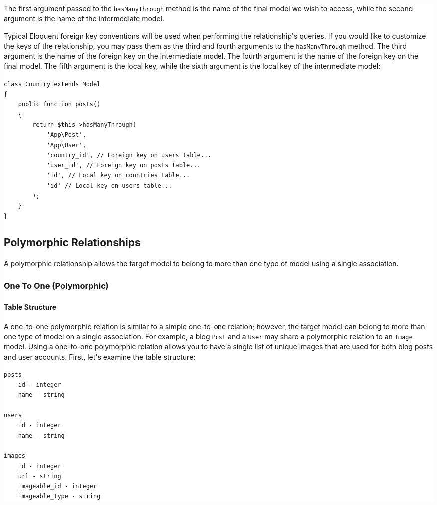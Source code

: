The first argument passed to the `hasManyThrough` method is the name of the final model we wish to access, while the second argument is the name of the intermediate model.

Typical Eloquent foreign key conventions will be used when performing the relationship's queries. If you would like to customize the keys of the relationship, you may pass them as the third and fourth arguments to the `hasManyThrough` method. The third argument is the name of the foreign key on the intermediate model. The fourth argument is the name of the foreign key on the final model. The fifth argument is the local key, while the sixth argument is the local key of the intermediate model:

    class Country extends Model
    {
        public function posts()
        {
            return $this->hasManyThrough(
                'App\Post',
                'App\User',
                'country_id', // Foreign key on users table...
                'user_id', // Foreign key on posts table...
                'id', // Local key on countries table...
                'id' // Local key on users table...
            );
        }
    }

<a name="polymorphic-relationships"></a>
## Polymorphic Relationships

A polymorphic relationship allows the target model to belong to more than one type of model using a single association.

<a name="one-to-one-polymorphic-relations"></a>
### One To One (Polymorphic)

#### Table Structure

A one-to-one polymorphic relation is similar to a simple one-to-one relation; however, the target model can belong to more than one type of model on a single association. For example, a blog `Post` and a `User` may share a polymorphic relation to an `Image` model. Using a one-to-one polymorphic relation allows you to have a single list of unique images that are used for both blog posts and user accounts. First, let's examine the table structure:

    posts
        id - integer
        name - string

    users
        id - integer
        name - string

    images
        id - integer
        url - string
        imageable_id - integer
        imageable_type - string
